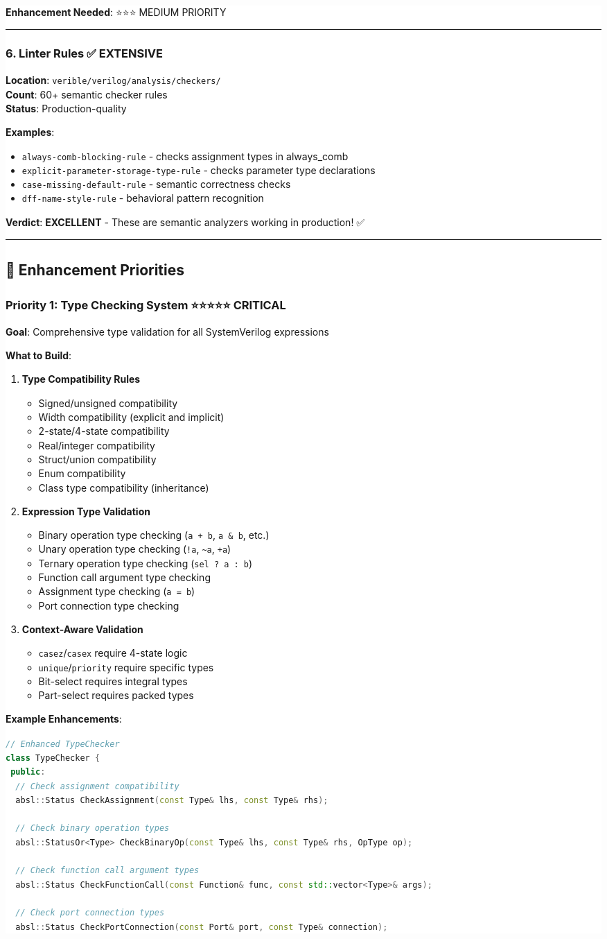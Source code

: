 **Enhancement Needed**: ⭐⭐⭐ MEDIUM PRIORITY

---

### 6. Linter Rules ✅ EXTENSIVE

**Location**: `verible/verilog/analysis/checkers/`  
**Count**: 60+ semantic checker rules  
**Status**: Production-quality

**Examples**:
- `always-comb-blocking-rule` - checks assignment types in always_comb
- `explicit-parameter-storage-type-rule` - checks parameter type declarations
- `case-missing-default-rule` - semantic correctness checks
- `dff-name-style-rule` - behavioral pattern recognition

**Verdict**: **EXCELLENT** - These are semantic analyzers working in production! ✅

---

## 🎯 Enhancement Priorities

### Priority 1: Type Checking System ⭐⭐⭐⭐⭐ CRITICAL

**Goal**: Comprehensive type validation for all SystemVerilog expressions

**What to Build**:

1. **Type Compatibility Rules**
   - Signed/unsigned compatibility
   - Width compatibility (explicit and implicit)
   - 2-state/4-state compatibility
   - Real/integer compatibility
   - Struct/union compatibility
   - Enum compatibility
   - Class type compatibility (inheritance)

2. **Expression Type Validation**
   - Binary operation type checking (`a + b`, `a & b`, etc.)
   - Unary operation type checking (`!a`, `~a`, `+a`)
   - Ternary operation type checking (`sel ? a : b`)
   - Function call argument type checking
   - Assignment type checking (`a = b`)
   - Port connection type checking

3. **Context-Aware Validation**
   - `casez`/`casex` require 4-state logic
   - `unique`/`priority` require specific types
   - Bit-select requires integral types
   - Part-select requires packed types

**Example Enhancements**:
```cpp
// Enhanced TypeChecker
class TypeChecker {
 public:
  // Check assignment compatibility
  absl::Status CheckAssignment(const Type& lhs, const Type& rhs);
  
  // Check binary operation types
  absl::StatusOr<Type> CheckBinaryOp(const Type& lhs, const Type& rhs, OpType op);
  
  // Check function call argument types
  absl::Status CheckFunctionCall(const Function& func, const std::vector<Type>& args);
  
  // Check port connection types
  absl::Status CheckPortConnection(const Port& port, const Type& connection);
```